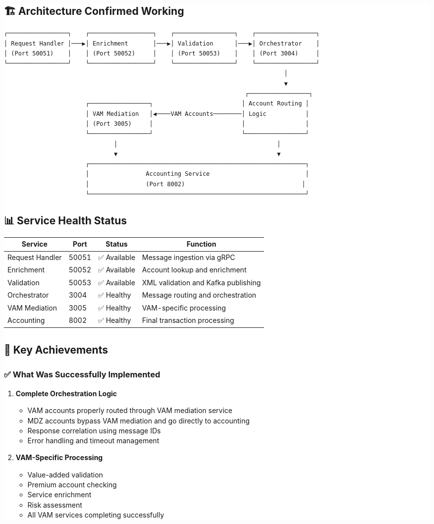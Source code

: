 ## 🏗️ Architecture Confirmed Working

```
┌─────────────────┐    ┌──────────────────┐    ┌─────────────────┐    ┌─────────────────┐
│ Request Handler │───▶│ Enrichment       │───▶│ Validation      │───▶│ Orchestrator    │
│ (Port 50051)    │    │ (Port 50052)     │    │ (Port 50053)    │    │ (Port 3004)     │
└─────────────────┘    └──────────────────┘    └─────────────────┘    └─────────────────┘
                                                                               │
                                                                               ▼
                                                                    ┌─────────────────┐
                       ┌─────────────────┐                         │ Account Routing │
                       │ VAM Mediation   │◀────VAM Accounts────────│ Logic           │
                       │ (Port 3005)     │                         │                 │
                       └─────────────────┘                         └─────────────────┘
                               │                                             │
                               ▼                                             ▼
                       ┌─────────────────────────────────────────────────────────────┐
                       │                Accounting Service                           │
                       │                (Port 8002)                                 │
                       └─────────────────────────────────────────────────────────────┘
```

## 📊 Service Health Status

| Service | Port | Status | Function |
|---------|------|--------|----------|
| Request Handler | 50051 | ✅ Available | Message ingestion via gRPC |
| Enrichment | 50052 | ✅ Available | Account lookup and enrichment |
| Validation | 50053 | ✅ Available | XML validation and Kafka publishing |
| Orchestrator | 3004 | ✅ Healthy | Message routing and orchestration |
| VAM Mediation | 3005 | ✅ Healthy | VAM-specific processing |
| Accounting | 8002 | ✅ Healthy | Final transaction processing |

## 🎯 Key Achievements

### ✅ What Was Successfully Implemented

1. **Complete Orchestration Logic**
   - VAM accounts properly routed through VAM mediation service
   - MDZ accounts bypass VAM mediation and go directly to accounting
   - Response correlation using message IDs
   - Error handling and timeout management

2. **VAM-Specific Processing**
   - Value-added validation
   - Premium account checking
   - Service enrichment
   - Risk assessment
   - All VAM services completing successfully
